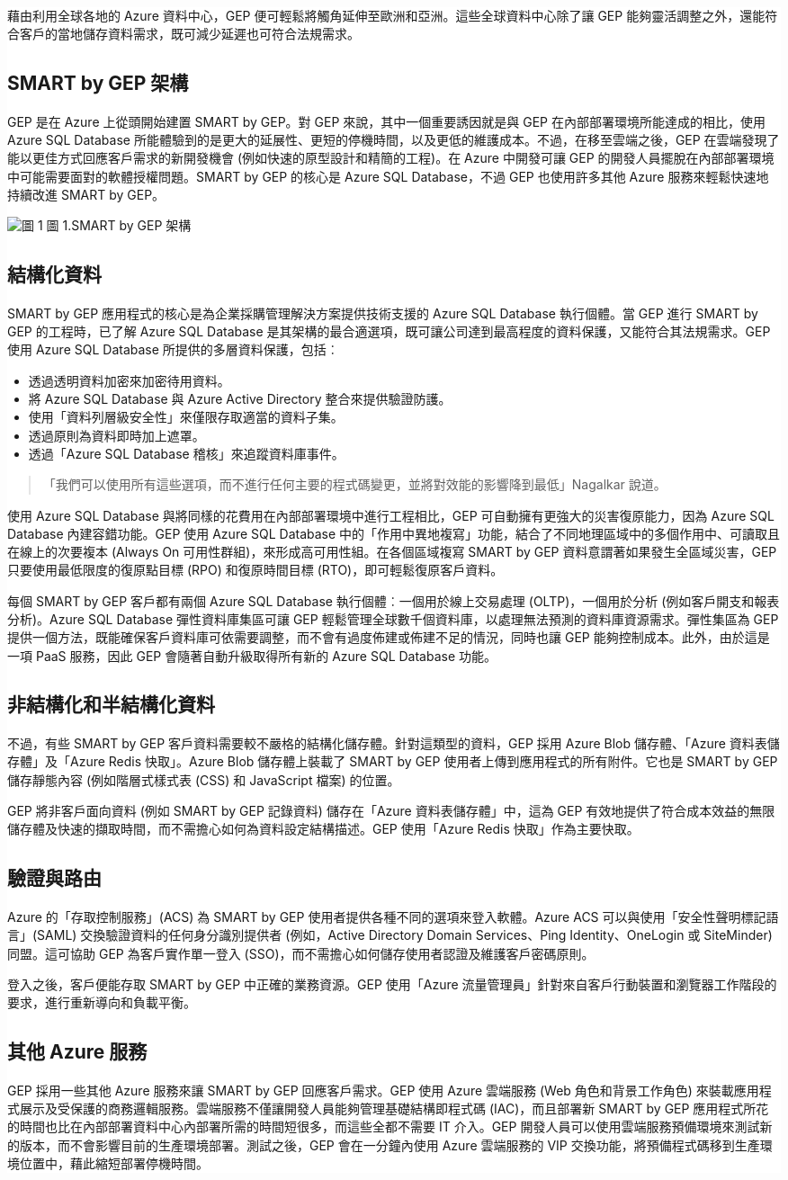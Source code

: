 藉由利用全球各地的 Azure 資料中心，GEP 便可輕鬆將觸角延伸至歐洲和亞洲。這些全球資料中心除了讓 GEP 能夠靈活調整之外，還能符合客戶的當地儲存資料需求，既可減少延遲也可符合法規需求。

## SMART by GEP 架構

GEP 是在 Azure 上從頭開始建置 SMART by GEP。對 GEP 來說，其中一個重要誘因就是與 GEP 在內部部署環境所能達成的相比，使用 Azure SQL Database 所能體驗到的是更大的延展性、更短的停機時間，以及更低的維護成本。不過，在移至雲端之後，GEP 在雲端發現了能以更佳方式回應客戶需求的新開發機會 (例如快速的原型設計和精簡的工程)。在 Azure 中開發可讓 GEP 的開發人員擺脫在內部部署環境中可能需要面對的軟體授權問題。SMART by GEP 的核心是 Azure SQL Database，不過 GEP 也使用許多其他 Azure 服務來輕鬆快速地持續改進 SMART by GEP。

![圖 1](./media/sql-database-case-study-gep/figure1.png) 圖 1.SMART by GEP 架構

## 結構化資料

SMART by GEP 應用程式的核心是為企業採購管理解決方案提供技術支援的 Azure SQL Database 執行個體。當 GEP 進行 SMART by GEP 的工程時，已了解 Azure SQL Database 是其架構的最合適選項，既可讓公司達到最高程度的資料保護，又能符合其法規需求。GEP 使用 Azure SQL Database 所提供的多層資料保護，包括︰

- 透過透明資料加密來加密待用資料。
- 將 Azure SQL Database 與 Azure Active Directory 整合來提供驗證防護。
- 使用「資料列層級安全性」來僅限存取適當的資料子集。
- 透過原則為資料即時加上遮罩。
- 透過「Azure SQL Database 稽核」來追蹤資料庫事件。

> 「我們可以使用所有這些選項，而不進行任何主要的程式碼變更，並將對效能的影響降到最低」Nagalkar 說道。

使用 Azure SQL Database 與將同樣的花費用在內部部署環境中進行工程相比，GEP 可自動擁有更強大的災害復原能力，因為 Azure SQL Database 內建容錯功能。GEP 使用 Azure SQL Database 中的「作用中異地複寫」功能，結合了不同地理區域中的多個作用中、可讀取且在線上的次要複本 (Always On 可用性群組)，來形成高可用性組。在各個區域複寫 SMART by GEP 資料意謂著如果發生全區域災害，GEP 只要使用最低限度的復原點目標 (RPO) 和復原時間目標 (RTO)，即可輕鬆復原客戶資料。

每個 SMART by GEP 客戶都有兩個 Azure SQL Database 執行個體︰一個用於線上交易處理 (OLTP)，一個用於分析 (例如客戶開支和報表分析)。Azure SQL Database 彈性資料庫集區可讓 GEP 輕鬆管理全球數千個資料庫，以處理無法預測的資料庫資源需求。彈性集區為 GEP 提供一個方法，既能確保客戶資料庫可依需要調整，而不會有過度佈建或佈建不足的情況，同時也讓 GEP 能夠控制成本。此外，由於這是一項 PaaS 服務，因此 GEP 會隨著自動升級取得所有新的 Azure SQL Database 功能。

## 非結構化和半結構化資料

不過，有些 SMART by GEP 客戶資料需要較不嚴格的結構化儲存體。針對這類型的資料，GEP 採用 Azure Blob 儲存體、「Azure 資料表儲存體」及「Azure Redis 快取」。Azure Blob 儲存體上裝載了 SMART by GEP 使用者上傳到應用程式的所有附件。它也是 SMART by GEP 儲存靜態內容 (例如階層式樣式表 (CSS) 和 JavaScript 檔案) 的位置。

GEP 將非客戶面向資料 (例如 SMART by GEP 記錄資料) 儲存在「Azure 資料表儲存體」中，這為 GEP 有效地提供了符合成本效益的無限儲存體及快速的擷取時間，而不需擔心如何為資料設定結構描述。GEP 使用「Azure Redis 快取」作為主要快取。

## 驗證與路由

Azure 的「存取控制服務」(ACS) 為 SMART by GEP 使用者提供各種不同的選項來登入軟體。Azure ACS 可以與使用「安全性聲明標記語言」(SAML) 交換驗證資料的任何身分識別提供者 (例如，Active Directory Domain Services、Ping Identity、OneLogin 或 SiteMinder) 同盟。這可協助 GEP 為客戶實作單一登入 (SSO)，而不需擔心如何儲存使用者認證及維護客戶密碼原則。

登入之後，客戶便能存取 SMART by GEP 中正確的業務資源。GEP 使用「Azure 流量管理員」針對來自客戶行動裝置和瀏覽器工作階段的要求，進行重新導向和負載平衡。

## 其他 Azure 服務

GEP 採用一些其他 Azure 服務來讓 SMART by GEP 回應客戶需求。GEP 使用 Azure 雲端服務 (Web 角色和背景工作角色) 來裝載應用程式展示及受保護的商務邏輯服務。雲端服務不僅讓開發人員能夠管理基礎結構即程式碼 (IAC)，而且部署新 SMART by GEP 應用程式所花的時間也比在內部部署資料中心內部署所需的時間短很多，而這些全都不需要 IT 介入。GEP 開發人員可以使用雲端服務預備環境來測試新的版本，而不會影響目前的生產環境部署。測試之後，GEP 會在一分鐘內使用 Azure 雲端服務的 VIP 交換功能，將預備程式碼移到生產環境位置中，藉此縮短部署停機時間。
